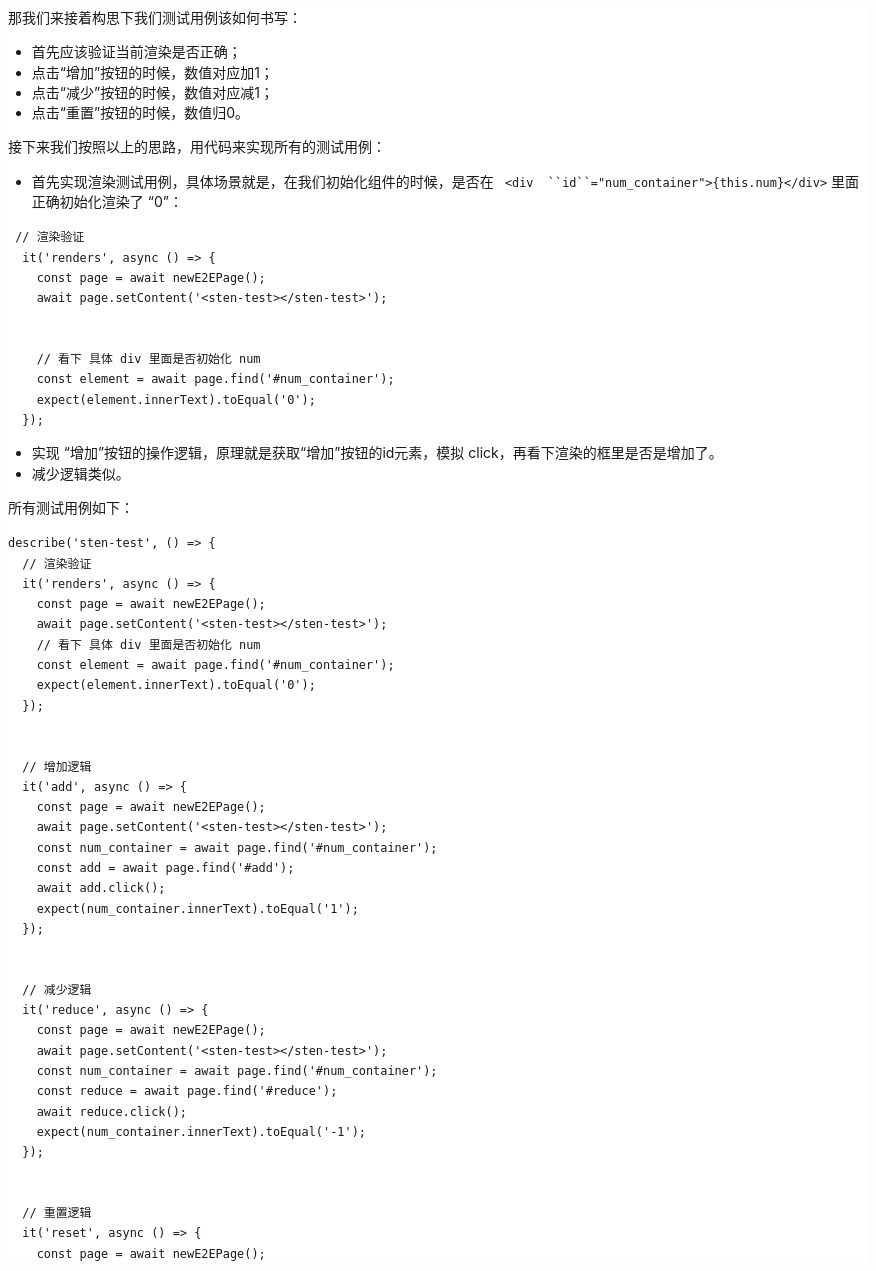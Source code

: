 那我们来接着构思下我们测试用例该如何书写：

-   首先应该验证当前渲染是否正确；
-   点击“增加”按钮的时候，数值对应加1；
-   点击“减少”按钮的时候，数值对应减1；
-   点击“重置”按钮的时候，数值归0。

接下来我们按照以上的思路，用代码来实现所有的测试用例：

-   首先实现渲染测试用例，具体场景就是，在我们初始化组件的时候，是否在 ` <div  ``id``="num_container">{this.num}</div>` 里面正确初始化渲染了 “0”：

```
 // 渲染验证
  it('renders', async () => {
    const page = await newE2EPage();
    await page.setContent('<sten-test></sten-test>');


    // 看下 具体 div 里面是否初始化 num
    const element = await page.find('#num_container');
    expect(element.innerText).toEqual('0');
  });
```

-   实现 “增加”按钮的操作逻辑，原理就是获取“增加”按钮的id元素，模拟 click，再看下渲染的框里是否是增加了。
-   减少逻辑类似。

所有测试用例如下：

```
describe('sten-test', () => {
  // 渲染验证
  it('renders', async () => {
    const page = await newE2EPage();
    await page.setContent('<sten-test></sten-test>');
    // 看下 具体 div 里面是否初始化 num
    const element = await page.find('#num_container');
    expect(element.innerText).toEqual('0');
  });


  // 增加逻辑
  it('add', async () => {
    const page = await newE2EPage();
    await page.setContent('<sten-test></sten-test>');
    const num_container = await page.find('#num_container');
    const add = await page.find('#add');
    await add.click();
    expect(num_container.innerText).toEqual('1');
  });


  // 减少逻辑
  it('reduce', async () => {
    const page = await newE2EPage();
    await page.setContent('<sten-test></sten-test>');
    const num_container = await page.find('#num_container');
    const reduce = await page.find('#reduce');
    await reduce.click();
    expect(num_container.innerText).toEqual('-1');
  });


  // 重置逻辑
  it('reset', async () => {
    const page = await newE2EPage();
```